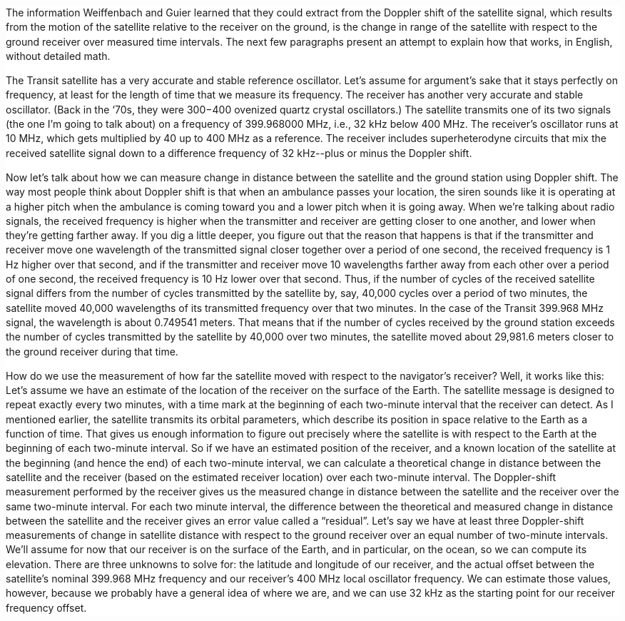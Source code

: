 The information Weiffenbach and Guier learned that they could extract from the Doppler shift of the satellite signal, which results from the motion of the satellite relative to the receiver on the ground, is the change in range of the satellite with respect to the ground receiver over measured time intervals. The next few paragraphs present an attempt to explain how that works, in English, without detailed math.

The Transit satellite has a very accurate and stable reference oscillator. Let’s assume for argument’s sake that it stays perfectly on frequency, at least for the length of time that we measure its frequency. The receiver has another very accurate and stable oscillator. (Back in the ‘70s, they were $300-$400 ovenized quartz crystal oscillators.) The satellite transmits one of its two signals (the one I’m going to talk about) on a frequency of 399.968000 MHz, i.e., 32 kHz below 400 MHz. The receiver’s oscillator runs at 10 MHz, which gets multiplied by 40 up to 400 MHz as a reference. The receiver includes superheterodyne circuits that mix the received satellite signal down to a difference frequency of 32 kHz--plus or minus the Doppler shift.

Now let’s talk about how we can measure change in distance between the satellite and the ground station using Doppler shift. The way most people think about Doppler shift is that when an ambulance passes your location, the siren sounds like it is operating at a higher pitch when the ambulance is coming toward you and a lower pitch when it is going away. When we’re talking about radio signals, the received frequency is higher when the transmitter and receiver are getting closer to one another, and lower when they’re getting farther away. If you dig a little deeper, you figure out that the reason that happens is that if the transmitter and receiver move one wavelength of the transmitted signal closer together over a period of one second, the received frequency is 1 Hz higher over that second, and if the transmitter and receiver move 10 wavelengths farther away from each other over a period of one second, the received frequency is 10 Hz lower over that second. Thus, if the number of cycles of the received satellite signal differs from the number of cycles transmitted by the satellite by, say, 40,000 cycles over a period of two minutes, the satellite moved 40,000 wavelengths of its transmitted frequency over that two minutes. In the case of the Transit 399.968 MHz signal, the wavelength is about 0.749541 meters. That means that if the number of cycles received by the ground station exceeds the number of cycles transmitted by the satellite by 40,000 over two minutes, the satellite moved about 29,981.6 meters closer to the ground receiver during that time.

How do we use the measurement of how far the satellite moved with respect to the navigator’s receiver? Well, it works like this: Let’s assume we have an estimate of the location of the receiver on the surface of the Earth. The satellite message is designed to repeat exactly every two minutes, with a time mark at the beginning of each two-minute interval that the receiver can detect. As I mentioned earlier, the satellite transmits its orbital parameters, which describe its position in space relative to the Earth as a function of time. That gives us enough information to figure out precisely where the satellite is with respect to the Earth at the beginning of each two-minute interval. So if we have an estimated position of the receiver, and a known location of the satellite at the beginning (and hence the end) of each two-minute interval, we can calculate a theoretical change in distance between the satellite and the receiver (based on the estimated receiver location) over each two-minute interval. The Doppler-shift measurement performed by the receiver gives us the measured change in distance between the satellite and the receiver over the same two-minute interval. For each two minute interval, the difference between the theoretical and measured change in distance between the satellite and the receiver gives an error value called a “residual”.
Let’s say we have at least three Doppler-shift measurements of change in satellite distance with respect to the ground receiver over an equal number of two-minute intervals. We’ll assume for now that our receiver is on the surface of the Earth, and in particular, on the ocean, so we can compute its elevation. There are three unknowns to solve for: the latitude and longitude of our receiver, and the actual offset between the satellite’s nominal 399.968 MHz frequency and our receiver’s 400 MHz local oscillator frequency. We can estimate those values, however, because we probably have a general idea of where we are, and we can use 32 kHz as the starting point for our receiver frequency offset.
